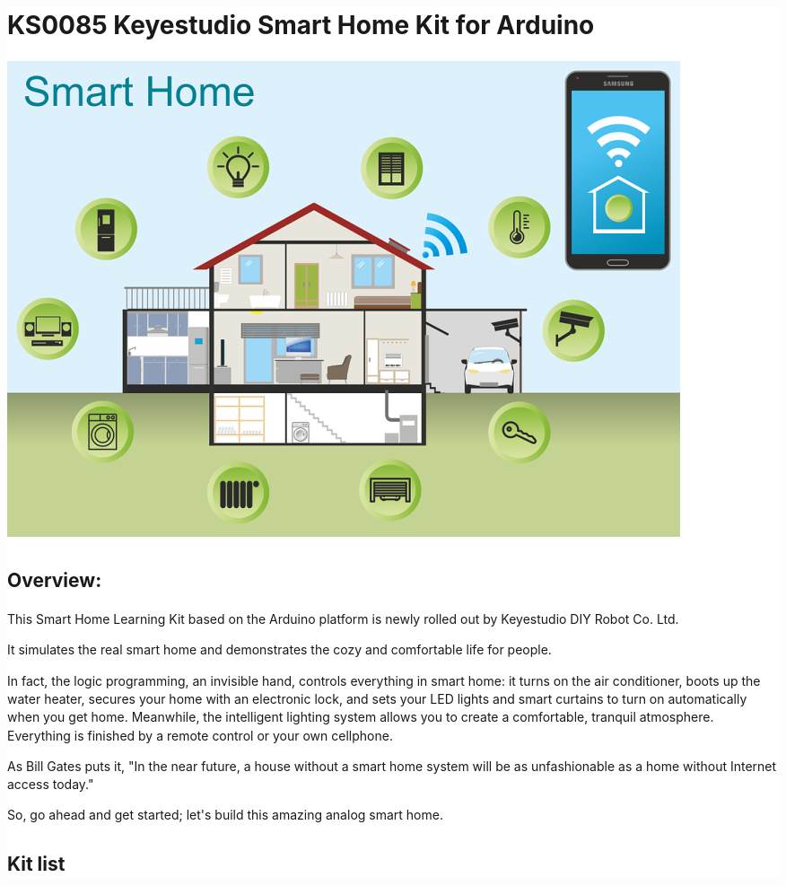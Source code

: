 # **KS0085 Keyestudio Smart Home Kit for Arduino**

![](media/92c136262500b1919d00f8a1e81c099c.png)

## Overview:

This Smart Home Learning Kit based on the Arduino platform is newly rolled out
by Keyestudio DIY Robot Co. Ltd.

It simulates the real smart home and demonstrates the cozy and comfortable life
for people.

In fact, the logic programming, an invisible hand, controls everything in smart
home: it turns on the air conditioner, boots up the water heater, secures your
home with an electronic lock, and sets your LED lights and smart curtains to
turn on automatically when you get home. Meanwhile, the intelligent lighting
system allows you to create a comfortable, tranquil atmosphere. Everything is
finished by a remote control or your own cellphone.

As Bill Gates puts it, "In the near future, a house without a smart home system
will be as unfashionable as a home without Internet access today."

So, go ahead and get started; let's build this amazing analog smart home.

## Kit list
